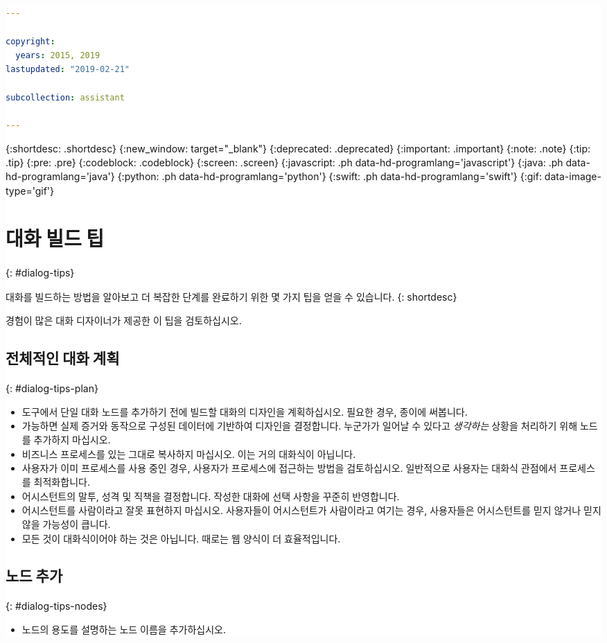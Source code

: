 ```yaml
---

copyright:
  years: 2015, 2019
lastupdated: "2019-02-21"

subcollection: assistant

---
```


{:shortdesc: .shortdesc}
{:new_window: target="_blank"}
{:deprecated: .deprecated}
{:important: .important}
{:note: .note}
{:tip: .tip}
{:pre: .pre}
{:codeblock: .codeblock}
{:screen: .screen}
{:javascript: .ph data-hd-programlang='javascript'}
{:java: .ph data-hd-programlang='java'}
{:python: .ph data-hd-programlang='python'}
{:swift: .ph data-hd-programlang='swift'}
{:gif: data-image-type='gif'}

# 대화 빌드 팁
{: #dialog-tips}

대화를 빌드하는 방법을 알아보고 더 복잡한 단계를 완료하기 위한 몇 가지 팁을 얻을 수 있습니다.
{: shortdesc}

경험이 많은 대화 디자이너가 제공한 이 팁을 검토하십시오.

## 전체적인 대화 계획
{: #dialog-tips-plan}

- 도구에서 단일 대화 노드를 추가하기 전에 빌드할 대화의 디자인을 계획하십시오. 필요한 경우, 종이에 써봅니다.
- 가능하면 실제 증거와 동작으로 구성된 데이터에 기반하여 디자인을 결정합니다. 누군가가 일어날 수 있다고 *생각하는* 상황을 처리하기 위해 노드를 추가하지 마십시오.
- 비즈니스 프로세스를 있는 그대로 복사하지 마십시오. 이는 거의 대화식이 아닙니다.
- 사용자가 이미 프로세스를 사용 중인 경우, 사용자가 프로세스에 접근하는 방법을 검토하십시오. 일반적으로 사용자는 대화식 관점에서 프로세스를 최적화합니다.
- 어시스턴트의 말투, 성격 및 직책을 결정합니다. 작성한 대화에 선택 사항을 꾸준히 반영합니다.
- 어시스턴트를 사람이라고 잘못 표현하지 마십시오. 사용자들이 어시스턴트가 사람이라고 여기는 경우, 사용자들은 어시스턴트를 믿지 않거나 믿지 않을 가능성이 큽니다.
- 모든 것이 대화식이어야 하는 것은 아닙니다. 때로는 웹 양식이 더 효율적입니다.

## 노드 추가
{: #dialog-tips-nodes}

- 노드의 용도를 설명하는 노드 이름을 추가하십시오.
